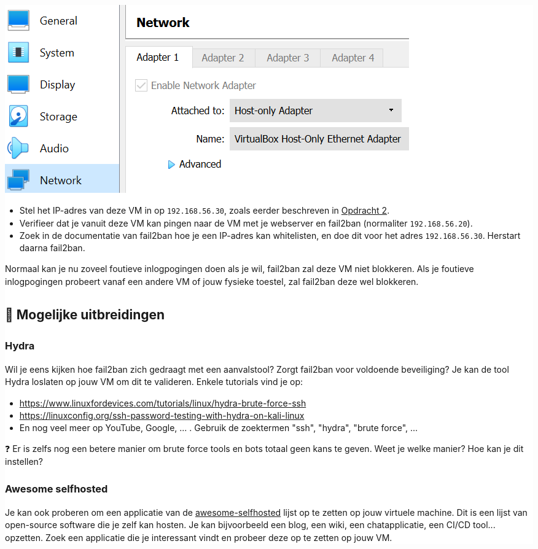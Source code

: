   ![Host-Only adapter](./img/webserver/hostonly.png)

- Stel het IP-adres van deze VM in op `192.168.56.30`, zoals eerder beschreven in [Opdracht 2](https://github.com/HOGENT-SELab/selab-labs/blob/main/opdrachten/2-databankserver.md#stap-2---virtuele-machine-aanmaken).
- Verifieer dat je vanuit deze VM kan pingen naar de VM met je webserver en fail2ban (normaliter `192.168.56.20`).
- Zoek in de documentatie van fail2ban hoe je een IP-adres kan whitelisten, en doe dit voor het adres `192.168.56.30`. Herstart daarna fail2ban.

Normaal kan je nu zoveel foutieve inlogpogingen doen als je wil, fail2ban zal deze VM niet blokkeren. Als je foutieve inlogpogingen probeert vanaf een andere VM of jouw fysieke toestel, zal fail2ban deze wel blokkeren.

## :rocket: Mogelijke uitbreidingen

### Hydra

Wil je eens kijken hoe fail2ban zich gedraagt met een aanvalstool? Zorgt fail2ban voor voldoende beveiliging? Je kan de tool Hydra loslaten op jouw VM om dit te valideren. Enkele tutorials vind je op:

- <https://www.linuxfordevices.com/tutorials/linux/hydra-brute-force-ssh>
- <https://linuxconfig.org/ssh-password-testing-with-hydra-on-kali-linux>
- En nog veel meer op YouTube, Google, ... . Gebruik de zoektermen "ssh", "hydra", "brute force", ...

:question: Er is zelfs nog een betere manier om brute force tools en bots totaal geen kans te geven. Weet je welke manier? Hoe kan je dit instellen?

### Awesome selfhosted

Je kan ook proberen om een applicatie van de [awesome-selfhosted](https://github.com/awesome-selfhosted/awesome-selfhosted) lijst op te zetten op jouw virtuele machine. Dit is een lijst van open-source software die je zelf kan hosten. Je kan bijvoorbeeld een blog, een wiki, een chatapplicatie, een CI/CD tool... opzetten. Zoek een applicatie die je interessant vindt en probeer deze op te zetten op jouw VM.
